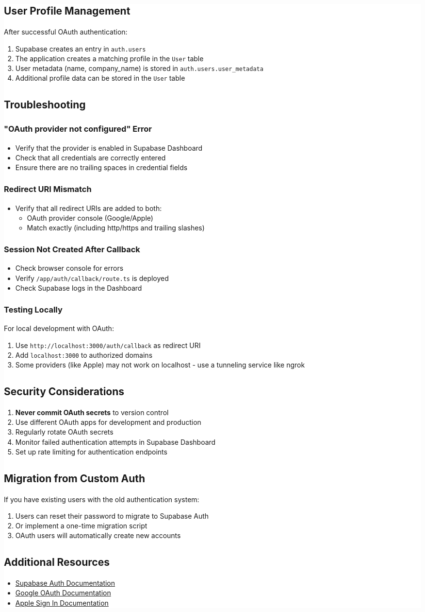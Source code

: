 ## User Profile Management

After successful OAuth authentication:
1. Supabase creates an entry in `auth.users`
2. The application creates a matching profile in the `User` table
3. User metadata (name, company_name) is stored in `auth.users.user_metadata`
4. Additional profile data can be stored in the `User` table

## Troubleshooting

### "OAuth provider not configured" Error

- Verify that the provider is enabled in Supabase Dashboard
- Check that all credentials are correctly entered
- Ensure there are no trailing spaces in credential fields

### Redirect URI Mismatch

- Verify that all redirect URIs are added to both:
  - OAuth provider console (Google/Apple)
  - Match exactly (including http/https and trailing slashes)

### Session Not Created After Callback

- Check browser console for errors
- Verify `/app/auth/callback/route.ts` is deployed
- Check Supabase logs in the Dashboard

### Testing Locally

For local development with OAuth:
1. Use `http://localhost:3000/auth/callback` as redirect URI
2. Add `localhost:3000` to authorized domains
3. Some providers (like Apple) may not work on localhost - use a tunneling service like ngrok

## Security Considerations

1. **Never commit OAuth secrets** to version control
2. Use different OAuth apps for development and production
3. Regularly rotate OAuth secrets
4. Monitor failed authentication attempts in Supabase Dashboard
5. Set up rate limiting for authentication endpoints

## Migration from Custom Auth

If you have existing users with the old authentication system:
1. Users can reset their password to migrate to Supabase Auth
2. Or implement a one-time migration script
3. OAuth users will automatically create new accounts

## Additional Resources

- [Supabase Auth Documentation](https://supabase.com/docs/guides/auth)
- [Google OAuth Documentation](https://developers.google.com/identity/protocols/oauth2)
- [Apple Sign In Documentation](https://developer.apple.com/sign-in-with-apple/)

